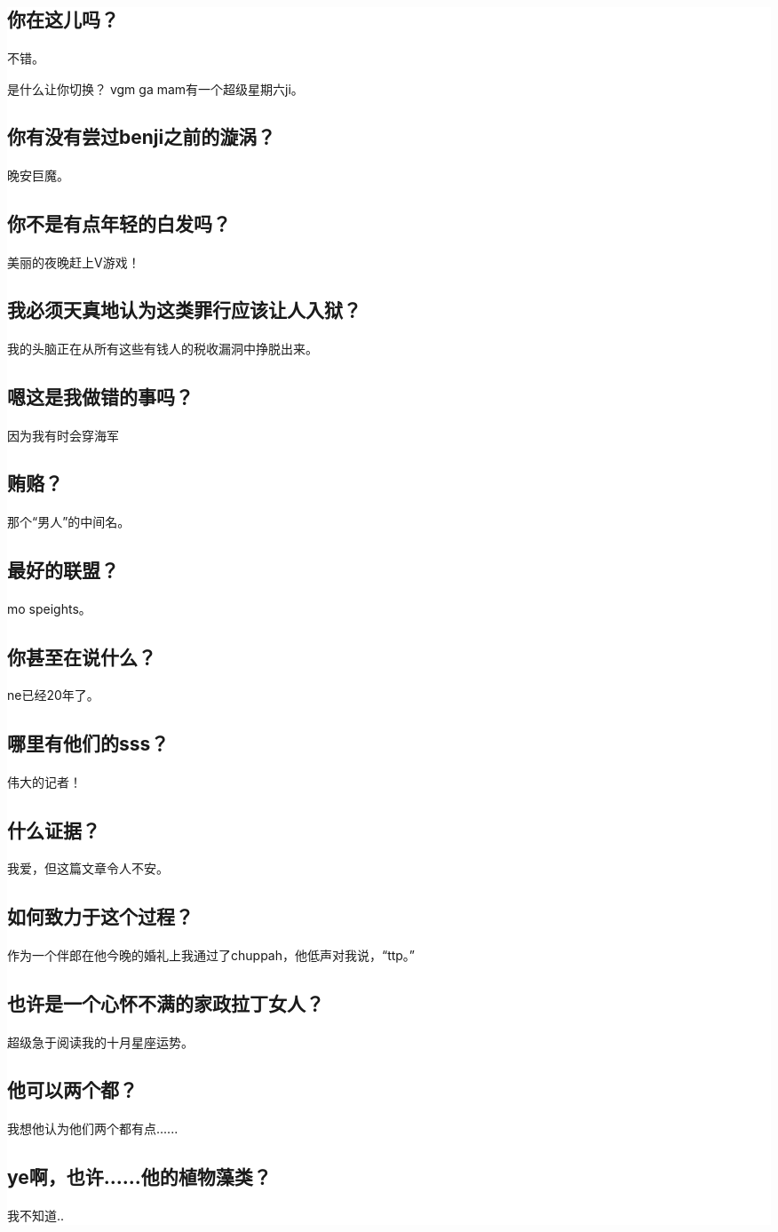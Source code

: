 ## 你在这儿吗？
不错。

是什么让你切换？
vgm ga mam有一个超级星期六ji。

## 你有没有尝过benji之前的漩涡？
晚安巨魔。

## 你不是有点年轻的白发吗？
美丽的夜晚赶上V游戏！

## 我必须天真地认为这类罪行应该让人入狱？
我的头脑正在从所有这些有钱人的税收漏洞中挣脱出来。

## 嗯这是我做错的事吗？
因为我有时会穿海军

## 贿赂？
那个“男人”的中间名。

## 最好的联盟？
mo speights。

## 你甚至在说什么？
ne已经20年了。

## 哪里有他们的sss？
伟大的记者！

## 什么证据？
我爱，但这篇文章令人不安。

## 如何致力于这个过程？
作为一个伴郎在他今晚的婚礼上我通过了chuppah，他低声对我说，“ttp。”

## 也许是一个心怀不满的家政拉丁女人？
超级急于阅读我的十月星座运势。

## 他可以两个都？
我想他认为他们两个都有点......

##  ye啊，也许......他的植物藻类？
我不知道..
